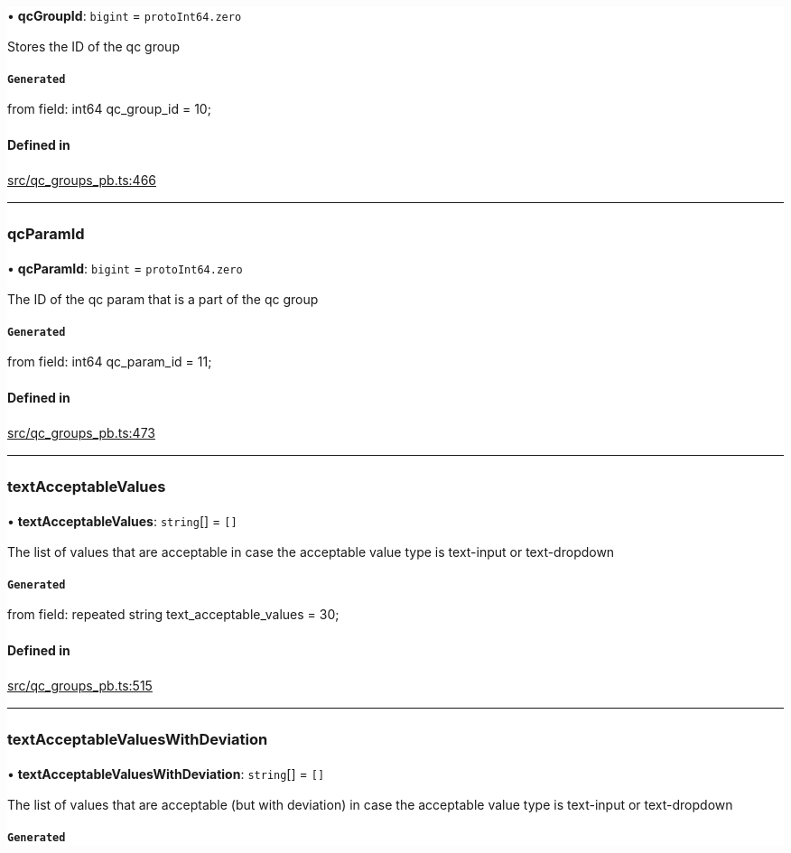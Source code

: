 • **qcGroupId**: `bigint` = `protoInt64.zero`

Stores the ID of the qc group

**`Generated`**

from field: int64 qc_group_id = 10;

#### Defined in

[src/qc_groups_pb.ts:466](https://github.com/Unaxiom/genesis-ts-sdk/blob/a265138/src/qc_groups_pb.ts#L466)

___

### qcParamId

• **qcParamId**: `bigint` = `protoInt64.zero`

The ID of the qc param that is a part of the qc group

**`Generated`**

from field: int64 qc_param_id = 11;

#### Defined in

[src/qc_groups_pb.ts:473](https://github.com/Unaxiom/genesis-ts-sdk/blob/a265138/src/qc_groups_pb.ts#L473)

___

### textAcceptableValues

• **textAcceptableValues**: `string`[] = `[]`

The list of values that are acceptable in case the acceptable value type is text-input or text-dropdown

**`Generated`**

from field: repeated string text_acceptable_values = 30;

#### Defined in

[src/qc_groups_pb.ts:515](https://github.com/Unaxiom/genesis-ts-sdk/blob/a265138/src/qc_groups_pb.ts#L515)

___

### textAcceptableValuesWithDeviation

• **textAcceptableValuesWithDeviation**: `string`[] = `[]`

The list of values that are acceptable (but with deviation) in case the acceptable value type is text-input or text-dropdown

**`Generated`**
